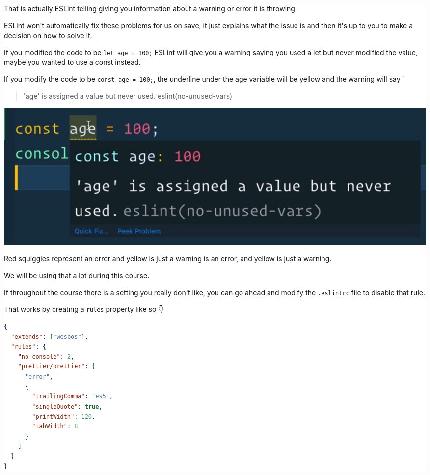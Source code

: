 That is actually ESLint telling giving you information about a warning or error it is throwing.

ESLint won't automatically fix these problems for us on save, it just explains what the issue is and then it's up to you to make a decision on how to solve it.

If you modified the code to be `let age = 100;` ESLint will give you a warning saying you used a let but never modified the value, maybe you wanted to use a const instead.

If you modify the code to be `const age = 100;`, the underline under the age variable will be yellow and the warning will say `

> 'age' is assigned a value but never used. eslint(no-unused-vars)

![](../attachments/45.png)

Red squiggles represent an error and yellow is just a warning is an error, and yellow is just a warning.

We will be using that a lot during this course.

If throughout the course there is a setting you really don't like, you can go ahead and modify the `.eslintrc` file to disable that rule.

That works by creating a `rules` property like so 👇

```json
{
  "extends": ["wesbos"],
  "rules": {
    "no-console": 2,
    "prettier/prettier": [
      "error",
      {
        "trailingComma": "es5",
        "singleQuote": true,
        "printWidth": 120,
        "tabWidth": 8
      }
    ]
  }
}
```
